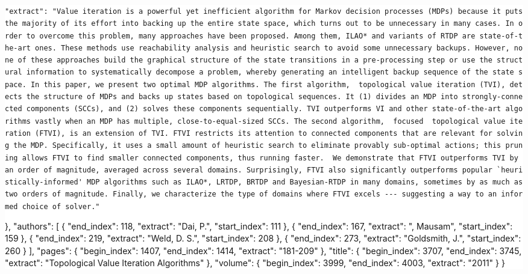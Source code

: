     "extract": "Value iteration is a powerful yet inefficient algorithm for Markov decision processes (MDPs) because it puts the majority of its effort into backing up the entire state space, which turns out to be unnecessary in many cases. In order to overcome this problem, many approaches have been proposed. Among them, ILAO* and variants of RTDP are state-of-the-art ones. These methods use reachability analysis and heuristic search to avoid some unnecessary backups. However, none of these approaches build the graphical structure of the state transitions in a pre-processing step or use the structural information to systematically decompose a problem, whereby generating an intelligent backup sequence of the state space. In this paper, we present two optimal MDP algorithms. The first algorithm,  topological value iteration (TVI), detects the structure of MDPs and backs up states based on topological sequences. It (1) divides an MDP into strongly-connected components (SCCs), and (2) solves these components sequentially. TVI outperforms VI and other state-of-the-art algorithms vastly when an MDP has multiple, close-to-equal-sized SCCs. The second algorithm,  focused  topological value iteration (FTVI), is an extension of TVI. FTVI restricts its attention to connected components that are relevant for solving the MDP. Specifically, it uses a small amount of heuristic search to eliminate provably sub-optimal actions; this pruning allows FTVI to find smaller connected components, thus running faster.  We demonstrate that FTVI outperforms TVI by an order of magnitude, averaged across several domains. Surprisingly, FTVI also significantly outperforms popular `heuristically-informed' MDP algorithms such as ILAO*, LRTDP, BRTDP and Bayesian-RTDP in many domains, sometimes by as much as two orders of magnitude. Finally, we characterize the type of domains where FTVI excels --- suggesting a way to an informed choice of solver."
  },
  "authors": [
    {
      "end_index": 118,
      "extract": "Dai, P.",
      "start_index": 111
    },
    {
      "end_index": 167,
      "extract": ", Mausam",
      "start_index": 159
    },
    {
      "end_index": 219,
      "extract": "Weld, D. S.",
      "start_index": 208
    },
    {
      "end_index": 273,
      "extract": "Goldsmith, J.",
      "start_index": 260
    }
  ],
  "pages": {
    "begin_index": 1407,
    "end_index": 1414,
    "extract": "181-209"
  },
  "title": {
    "begin_index": 3707,
    "end_index": 3745,
    "extract": "Topological Value Iteration Algorithms"
  },
  "volume": {
    "begin_index": 3999,
    "end_index": 4003,
    "extract": "2011"
  }
}
